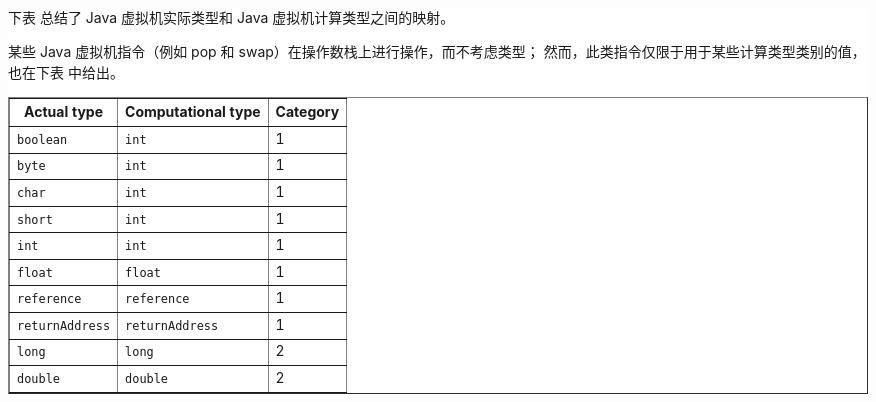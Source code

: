 
下表 总结了 Java 虚拟机实际类型和 Java 虚拟机计算类型之间的映射。

某些 Java 虚拟机指令（例如 pop 和 swap）在操作数栈上进行操作，而不考虑类型； 然而，此类指令仅限于用于某些计算类型类别的值，也在下表 中给出。

<table border="1">
   <thead>
      <tr>
         <th>Actual type</th>
         <th>Computational type</th>
         <th>Category</th>
      </tr>
   </thead>
   <tbody>
      <tr>
         <td><code>boolean</code></td>
         <td><code>int</code></td>
         <td>1</td>
      </tr>
      <tr>
         <td><code>byte</code></td>
         <td><code>int</code></td>
         <td>1</td>
      </tr>
      <tr>
         <td><code>char</code></td>
         <td><code>int</code></td>
         <td>1</td>
      </tr>
      <tr>
         <td><code>short</code></td>
         <td><code>int</code></td>
         <td>1</td>
      </tr>
      <tr>
         <td><code>int</code></td>
         <td><code>int</code></td>
         <td>1</td>
      </tr>
      <tr>
         <td><code>float</code></td>
         <td><code>float</code></td>
         <td>1</td>
      </tr>
      <tr>
         <td><code>reference</code></td>
         <td><code>reference</code></td>
         <td>1</td>
      </tr>
      <tr>
         <td><code>returnAddress</code></td>
         <td><code>returnAddress</code></td>
         <td>1</td>
      </tr>
      <tr>
         <td><code>long</code></td>
         <td><code>long</code></td>
         <td>2</td>
      </tr>
      <tr>
         <td><code>double</code></td>
         <td><code>double</code></td>
         <td>2</td>
      </tr>
   </tbody>